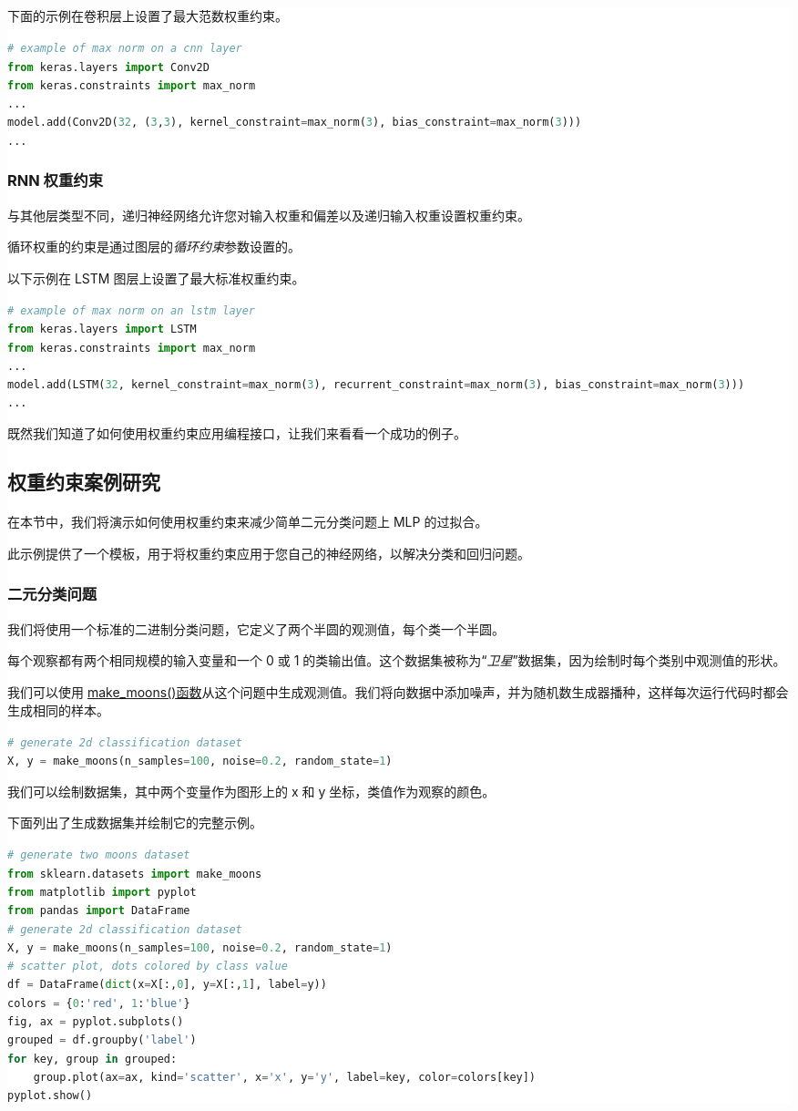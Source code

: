 下面的示例在卷积层上设置了最大范数权重约束。

```py
# example of max norm on a cnn layer
from keras.layers import Conv2D
from keras.constraints import max_norm
...
model.add(Conv2D(32, (3,3), kernel_constraint=max_norm(3), bias_constraint=max_norm(3)))
...
```

### RNN 权重约束

与其他层类型不同，递归神经网络允许您对输入权重和偏差以及递归输入权重设置权重约束。

循环权重的约束是通过图层的*循环约束*参数设置的。

以下示例在 LSTM 图层上设置了最大标准权重约束。

```py
# example of max norm on an lstm layer
from keras.layers import LSTM
from keras.constraints import max_norm
...
model.add(LSTM(32, kernel_constraint=max_norm(3), recurrent_constraint=max_norm(3), bias_constraint=max_norm(3)))
...
```

既然我们知道了如何使用权重约束应用编程接口，让我们来看看一个成功的例子。

## 权重约束案例研究

在本节中，我们将演示如何使用权重约束来减少简单二元分类问题上 MLP 的过拟合。

此示例提供了一个模板，用于将权重约束应用于您自己的神经网络，以解决分类和回归问题。

### 二元分类问题

我们将使用一个标准的二进制分类问题，它定义了两个半圆的观测值，每个类一个半圆。

每个观察都有两个相同规模的输入变量和一个 0 或 1 的类输出值。这个数据集被称为“*卫星*”数据集，因为绘制时每个类别中观测值的形状。

我们可以使用 [make_moons()函数](http://scikit-learn.org/stable/modules/generated/sklearn.datasets.make_moons.html)从这个问题中生成观测值。我们将向数据中添加噪声，并为随机数生成器播种，这样每次运行代码时都会生成相同的样本。

```py
# generate 2d classification dataset
X, y = make_moons(n_samples=100, noise=0.2, random_state=1)
```

我们可以绘制数据集，其中两个变量作为图形上的 x 和 y 坐标，类值作为观察的颜色。

下面列出了生成数据集并绘制它的完整示例。

```py
# generate two moons dataset
from sklearn.datasets import make_moons
from matplotlib import pyplot
from pandas import DataFrame
# generate 2d classification dataset
X, y = make_moons(n_samples=100, noise=0.2, random_state=1)
# scatter plot, dots colored by class value
df = DataFrame(dict(x=X[:,0], y=X[:,1], label=y))
colors = {0:'red', 1:'blue'}
fig, ax = pyplot.subplots()
grouped = df.groupby('label')
for key, group in grouped:
    group.plot(ax=ax, kind='scatter', x='x', y='y', label=key, color=colors[key])
pyplot.show()
```